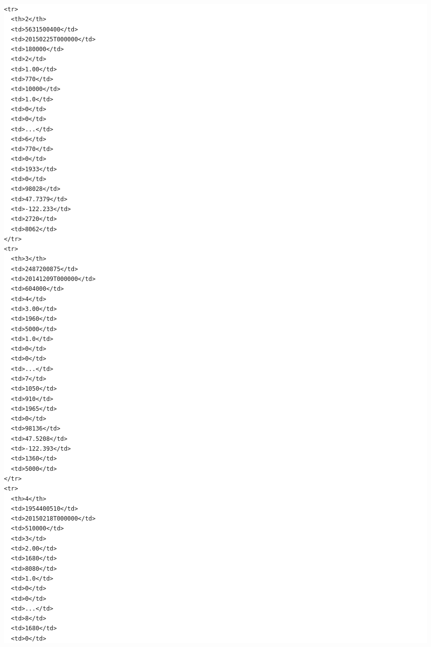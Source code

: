     <tr>
      <th>2</th>
      <td>5631500400</td>
      <td>20150225T000000</td>
      <td>180000</td>
      <td>2</td>
      <td>1.00</td>
      <td>770</td>
      <td>10000</td>
      <td>1.0</td>
      <td>0</td>
      <td>0</td>
      <td>...</td>
      <td>6</td>
      <td>770</td>
      <td>0</td>
      <td>1933</td>
      <td>0</td>
      <td>98028</td>
      <td>47.7379</td>
      <td>-122.233</td>
      <td>2720</td>
      <td>8062</td>
    </tr>
    <tr>
      <th>3</th>
      <td>2487200875</td>
      <td>20141209T000000</td>
      <td>604000</td>
      <td>4</td>
      <td>3.00</td>
      <td>1960</td>
      <td>5000</td>
      <td>1.0</td>
      <td>0</td>
      <td>0</td>
      <td>...</td>
      <td>7</td>
      <td>1050</td>
      <td>910</td>
      <td>1965</td>
      <td>0</td>
      <td>98136</td>
      <td>47.5208</td>
      <td>-122.393</td>
      <td>1360</td>
      <td>5000</td>
    </tr>
    <tr>
      <th>4</th>
      <td>1954400510</td>
      <td>20150218T000000</td>
      <td>510000</td>
      <td>3</td>
      <td>2.00</td>
      <td>1680</td>
      <td>8080</td>
      <td>1.0</td>
      <td>0</td>
      <td>0</td>
      <td>...</td>
      <td>8</td>
      <td>1680</td>
      <td>0</td>